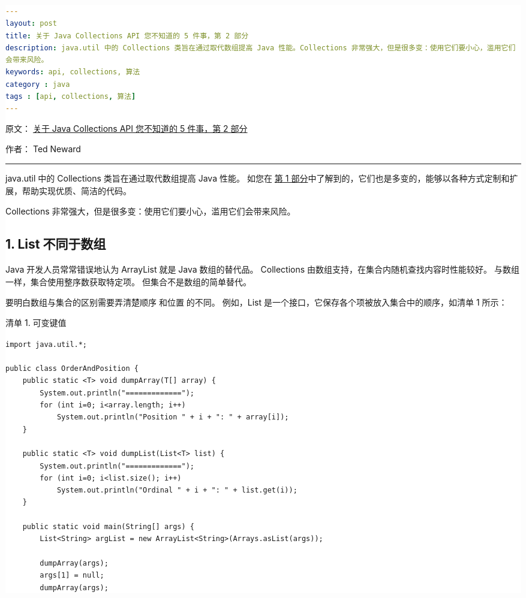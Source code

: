 ```yaml
---
layout: post
title: 关于 Java Collections API 您不知道的 5 件事，第 2 部分
description: java.util 中的 Collections 类旨在通过取代数组提高 Java 性能。Collections 非常强大，但是很多变：使用它们要小心，滥用它们会带来风险。
keywords: api, collections, 算法
category : java
tags : [api, collections, 算法]
---
```


原文： [关于 Java Collections API 您不知道的 5 件事，第 2 部分](http://www.ibm.com/developerworks/cn/java/j-5things3.html)

作者： Ted Neward

-------------------

java.util 中的 Collections 类旨在通过取代数组提高 Java 性能。
如您在 [第 1 部分](https://justjavac.com/java/2012/05/18/java-collection-api-5things-1.html)中了解到的，它们也是多变的，能够以各种方式定制和扩展，帮助实现优质、简洁的代码。

Collections 非常强大，但是很多变：使用它们要小心，滥用它们会带来风险。

## 1. List 不同于数组

Java 开发人员常常错误地认为 ArrayList 就是 Java 数组的替代品。
Collections 由数组支持，在集合内随机查找内容时性能较好。
与数组一样，集合使用整序数获取特定项。
但集合不是数组的简单替代。

要明白数组与集合的区别需要弄清楚顺序 和位置 的不同。
例如，List 是一个接口，它保存各个项被放入集合中的顺序，如清单 1 所示：

清单 1. 可变键值
                               
    import java.util.*;

    public class OrderAndPosition {
        public static <T> void dumpArray(T[] array) {
            System.out.println("=============");
            for (int i=0; i<array.length; i++)
                System.out.println("Position " + i + ": " + array[i]);
        }
        
        public static <T> void dumpList(List<T> list) {
            System.out.println("=============");
            for (int i=0; i<list.size(); i++)
                System.out.println("Ordinal " + i + ": " + list.get(i));
        }
        
        public static void main(String[] args) {
            List<String> argList = new ArrayList<String>(Arrays.asList(args));

            dumpArray(args);
            args[1] = null;
            dumpArray(args);
            

[1]: http://java.sun.com/developer/onlineTraining/collections/Collection.html
[2]: http://java.sun.com/j2se/1.4.2/docs/guide/collections/index.html
[3]: https://justjavac.com/java/2012/05/18/java-collection-api-5things-2.html